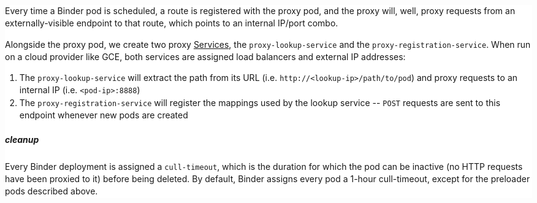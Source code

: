 Every time a Binder pod is scheduled, a route is registered with the proxy pod, and the proxy will,
well, proxy requests from an externally-visible endpoint to that route, which points to an internal
IP/port combo.

Alongside the proxy pod, we create two proxy [Services](http://kubernetes.io/v1.0/docs/user-guide/services.html),
the `proxy-lookup-service` and the `proxy-registration-service`. When run on a cloud provider like
GCE, both services are assigned load balancers and external IP addresses:
1. The `proxy-lookup-service` will extract the path from its URL (i.e. `http://<lookup-ip>/path/to/pod`)
   and proxy requests to an internal IP (i.e. `<pod-ip>:8888`)
2. The `proxy-registration-service` will register the mappings used by the lookup service -- `POST`
   requests are sent to this endpoint whenever new pods are created

##### cleanup

Every Binder deployment is assigned a `cull-timeout`, which is the duration for which the pod can
be inactive (no HTTP requests have been proxied to it) before being deleted. By default, Binder
assigns every pod a 1-hour cull-timeout, except for the preloader pods described above.
